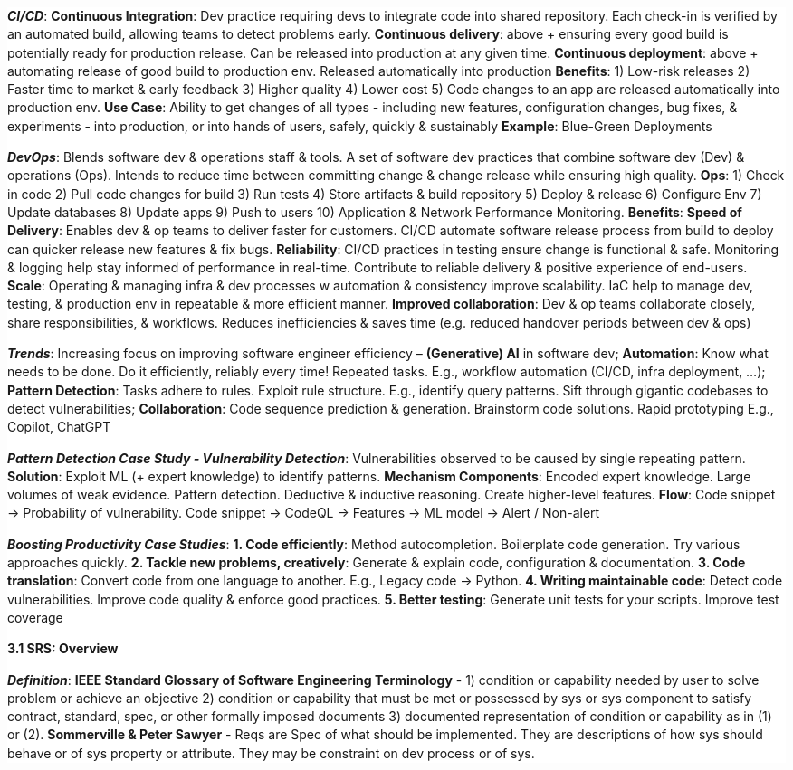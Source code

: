 _**CI/CD**_: **Continuous Integration**: Dev practice requiring devs to integrate code into shared repository. Each check-in is verified by an automated build, allowing teams to detect problems early. **Continuous delivery**: above + ensuring every good build is potentially ready for production release. Can be released into production at any given time. **Continuous deployment**: above + automating release of good build to production env. Released automatically into production **Benefits**: 1) Low-risk releases 2) Faster time to market & early feedback 3) Higher quality 4) Lower cost 5) Code changes to an app are released automatically into production env. **Use Case**: Ability to get changes of all types - including new features, configuration changes, bug fixes, & experiments - into production, or into hands of users, safely, quickly & sustainably **Example**: Blue-Green Deployments

_**DevOps**_: Blends software dev & operations staff & tools. A set of software dev practices that combine software dev (Dev) & operations (Ops). Intends to reduce time between committing change & change release while ensuring high quality. **Ops**: 1) Check in code 2) Pull code changes for build 3) Run tests 4) Store artifacts & build repository 5) Deploy & release 6) Configure Env 7) Update databases 8) Update apps 9) Push to users 10) Application & Network Performance Monitoring. **Benefits**: **Speed of Delivery**: Enables dev & op teams to deliver faster for customers. CI/CD automate software release process from build to deploy can quicker release new features & fix bugs. **Reliability**: CI/CD practices in testing ensure change is functional & safe. Monitoring & logging help stay informed of performance in real-time. Contribute to reliable delivery & positive experience of end-users. **Scale**: Operating & managing infra & dev processes w automation & consistency improve scalability. IaC help to manage dev, testing, & production env in repeatable & more efficient manner. **Improved collaboration**: Dev & op teams collaborate closely, share responsibilities, & workflows. Reduces inefficiencies & saves time (e.g. reduced handover periods between dev & ops)

_**Trends**_: Increasing focus on improving software engineer efficiency – **(Generative) AI** in software dev; **Automation**: Know what needs to be done. Do it efficiently, reliably every time! Repeated tasks. E.g., workflow automation (CI/CD, infra deployment, …); **Pattern Detection**: Tasks adhere to rules. Exploit rule structure. E.g., identify query patterns. Sift through gigantic codebases to detect vulnerabilities; **Collaboration**: Code sequence prediction & generation. Brainstorm code solutions. Rapid prototyping E.g., Copilot, ChatGPT

_**Pattern Detection Case Study - Vulnerability Detection**_: Vulnerabilities observed to be caused by single repeating pattern. **Solution**: Exploit ML (+ expert knowledge) to identify patterns. **Mechanism Components**: Encoded expert knowledge. Large volumes of weak evidence. Pattern detection. Deductive & inductive reasoning. Create higher-level features. **Flow**: Code snippet → Probability of vulnerability. Code snippet → CodeQL → Features → ML model → Alert / Non-alert

_**Boosting Productivity Case Studies**_: **1. Code efficiently**: Method autocompletion. Boilerplate code generation. Try various approaches quickly. **2. Tackle new problems, creatively**: Generate & explain code, configuration & documentation. **3. Code translation**: Convert code from one language to another. E.g., Legacy code → Python. **4. Writing maintainable code**: Detect code vulnerabilities. Improve code quality & enforce good practices. **5. Better testing**: Generate unit tests for your scripts. Improve test coverage

**3.1 SRS: Overview**

_**Definition**_: **IEEE Standard Glossary of Software Engineering Terminology** - 1) condition or capability needed by user to solve problem or achieve an objective 2) condition or capability that must be met or possessed by sys or sys component to satisfy contract, standard, spec, or other formally imposed documents 3) documented representation of condition or capability as in (1) or (2). **Sommerville & Peter Sawyer** - Reqs are Spec of what should be implemented. They are descriptions of how sys should behave or of sys property or attribute. They may be constraint on dev process or of sys. 
